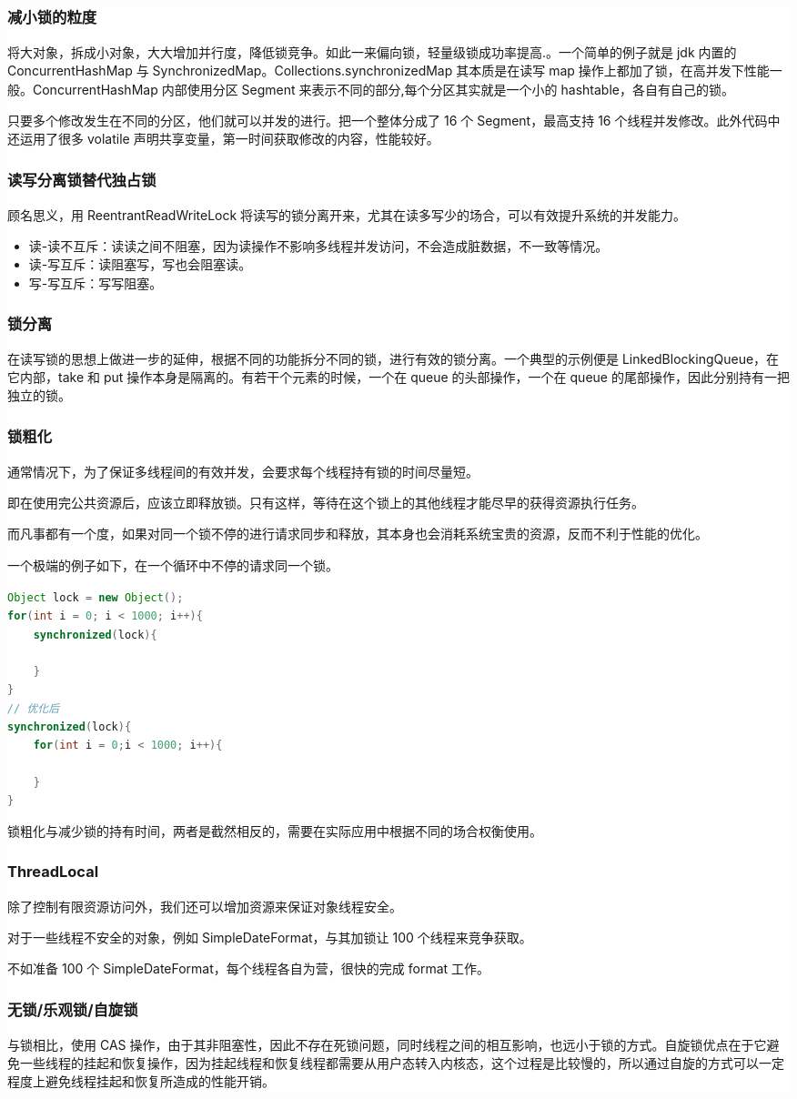 ### 减小锁的粒度

将大对象，拆成小对象，大大增加并行度，降低锁竞争。如此一来偏向锁，轻量级锁成功率提高.。一个简单的例子就是 jdk 内置的 ConcurrentHashMap 与 SynchronizedMap。Collections.synchronizedMap 其本质是在读写 map 操作上都加了锁，在高并发下性能一般。ConcurrentHashMap 内部使用分区 Segment 来表示不同的部分,每个分区其实就是一个小的 hashtable，各自有自己的锁。

只要多个修改发生在不同的分区，他们就可以并发的进行。把一个整体分成了 16 个 Segment，最高支持 16 个线程并发修改。此外代码中还运用了很多 volatile 声明共享变量，第一时间获取修改的内容，性能较好。

### 读写分离锁替代独占锁

顾名思义，用 ReentrantReadWriteLock 将读写的锁分离开来，尤其在读多写少的场合，可以有效提升系统的并发能力。

- 读-读不互斥：读读之间不阻塞，因为读操作不影响多线程并发访问，不会造成脏数据，不一致等情况。
- 读-写互斥：读阻塞写，写也会阻塞读。
- 写-写互斥：写写阻塞。

### 锁分离

在读写锁的思想上做进一步的延伸，根据不同的功能拆分不同的锁，进行有效的锁分离。一个典型的示例便是 LinkedBlockingQueue，在它内部，take 和 put 操作本身是隔离的。有若干个元素的时候，一个在 queue 的头部操作，一个在 queue 的尾部操作，因此分别持有一把独立的锁。

### 锁粗化

通常情况下，为了保证多线程间的有效并发，会要求每个线程持有锁的时间尽量短。

即在使用完公共资源后，应该立即释放锁。只有这样，等待在这个锁上的其他线程才能尽早的获得资源执行任务。

而凡事都有一个度，如果对同一个锁不停的进行请求同步和释放，其本身也会消耗系统宝贵的资源，反而不利于性能的优化。

一个极端的例子如下，在一个循环中不停的请求同一个锁。

```java
Object lock = new Object();
for(int i = 0; i < 1000; i++){
    synchronized(lock){

    }
}
// 优化后
synchronized(lock){
    for(int i = 0;i < 1000; i++){

    }
}
```

锁粗化与减少锁的持有时间，两者是截然相反的，需要在实际应用中根据不同的场合权衡使用。

### ThreadLocal

除了控制有限资源访问外，我们还可以增加资源来保证对象线程安全。

对于一些线程不安全的对象，例如 SimpleDateFormat，与其加锁让 100 个线程来竞争获取。

不如准备 100 个 SimpleDateFormat，每个线程各自为营，很快的完成 format 工作。

### 无锁/乐观锁/自旋锁

与锁相比，使用 CAS 操作，由于其非阻塞性，因此不存在死锁问题，同时线程之间的相互影响，也远小于锁的方式。自旋锁优点在于它避免一些线程的挂起和恢复操作，因为挂起线程和恢复线程都需要从用户态转入内核态，这个过程是比较慢的，所以通过自旋的方式可以一定程度上避免线程挂起和恢复所造成的性能开销。